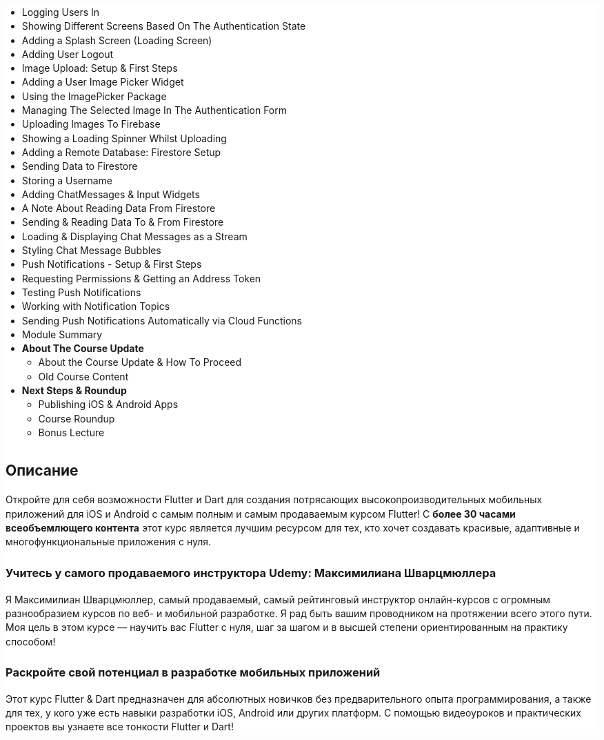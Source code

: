   * Logging Users In
  * Showing Different Screens Based On The Authentication State
  * Adding a Splash Screen (Loading Screen)
  * Adding User Logout
  * Image Upload: Setup & First Steps
  * Adding a User Image Picker Widget
  * Using the ImagePicker Package
  * Managing The Selected Image In The Authentication Form
  * Uploading Images To Firebase
  * Showing a Loading Spinner Whilst Uploading
  * Adding a Remote Database: Firestore Setup
  * Sending Data to Firestore
  * Storing a Username
  * Adding ChatMessages & Input Widgets
  * A Note About Reading Data From Firestore
  * Sending & Reading Data To & From Firestore
  * Loading & Displaying Chat Messages as a Stream
  * Styling Chat Message Bubbles
  * Push Notifications - Setup & First Steps
  * Requesting Permissions & Getting an Address Token
  * Testing Push Notifications
  * Working with Notification Topics
  * Sending Push Notifications Automatically via Cloud Functions
  * Module Summary
* **About The Course Update**
  * About the Course Update & How To Proceed
  * Old Course Content
* **Next Steps & Roundup**
  * Publishing iOS & Android Apps
  * Course Roundup
  * Bonus Lecture

## Описание

Откройте для себя возможности Flutter и Dart для создания потрясающих высокопроизводительных мобильных приложений для iOS и Android с самым полным и самым продаваемым курсом Flutter! С **более 30 часами всеобъемлющего контента** этот курс является лучшим ресурсом для тех, кто хочет создавать красивые, адаптивные и многофункциональные приложения с нуля.

### Учитесь у самого продаваемого инструктора Udemy: Максимилиана Шварцмюллера

Я Максимилиан Шварцмюллер, самый продаваемый, самый рейтинговый инструктор онлайн-курсов с огромным разнообразием курсов по веб- и мобильной разработке. Я рад быть вашим проводником на протяжении всего этого пути. Моя цель в этом курсе — научить вас Flutter с нуля, шаг за шагом и в высшей степени ориентированным на практику способом!

### **Раскройте свой потенциал в разработке мобильных приложений**

Этот курс Flutter & Dart предназначен для абсолютных новичков без предварительного опыта программирования, а также для тех, у кого уже есть навыки разработки iOS, Android или других платформ. С помощью видеоуроков и практических проектов вы узнаете все тонкости Flutter и Dart!
